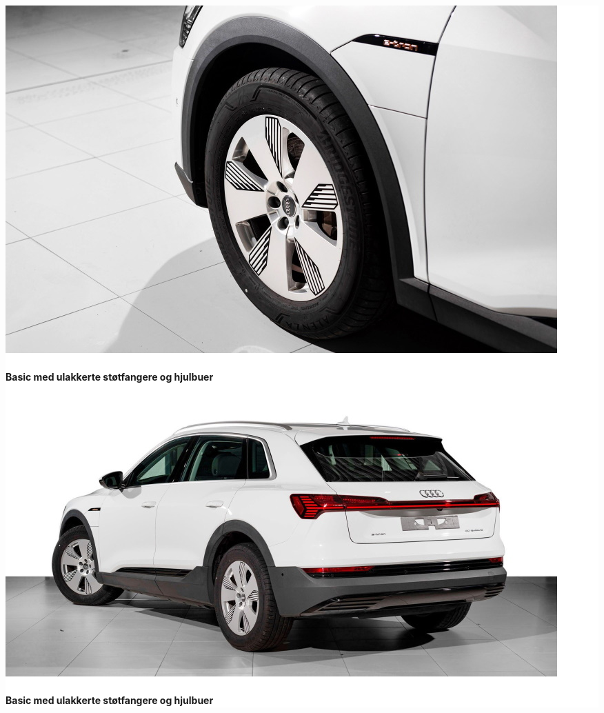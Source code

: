 </figur>

<figur>
    <a href="basic2.jpg">
        <img src="basic2s.jpg" alt="Basic med ulakkerte støtfangere og hjulbuer" title="Basic med ulakkerte støtfangere og hjulbuer">
    </a>
    <figcaption><h4>Basic med ulakkerte støtfangere og hjulbuer</h4></figcaption>
</figur>

<figur>
    <a href="basic3.jpg">
        <img src="basic3s.jpg" alt="Basic med ulakkerte støtfangere og hjulbuer" title="Basic med ulakkerte støtfangere og hjulbuer">
    </a>
    <figcaption><h4>Basic med ulakkerte støtfangere og hjulbuer</h4></figcaption>
</figur>

